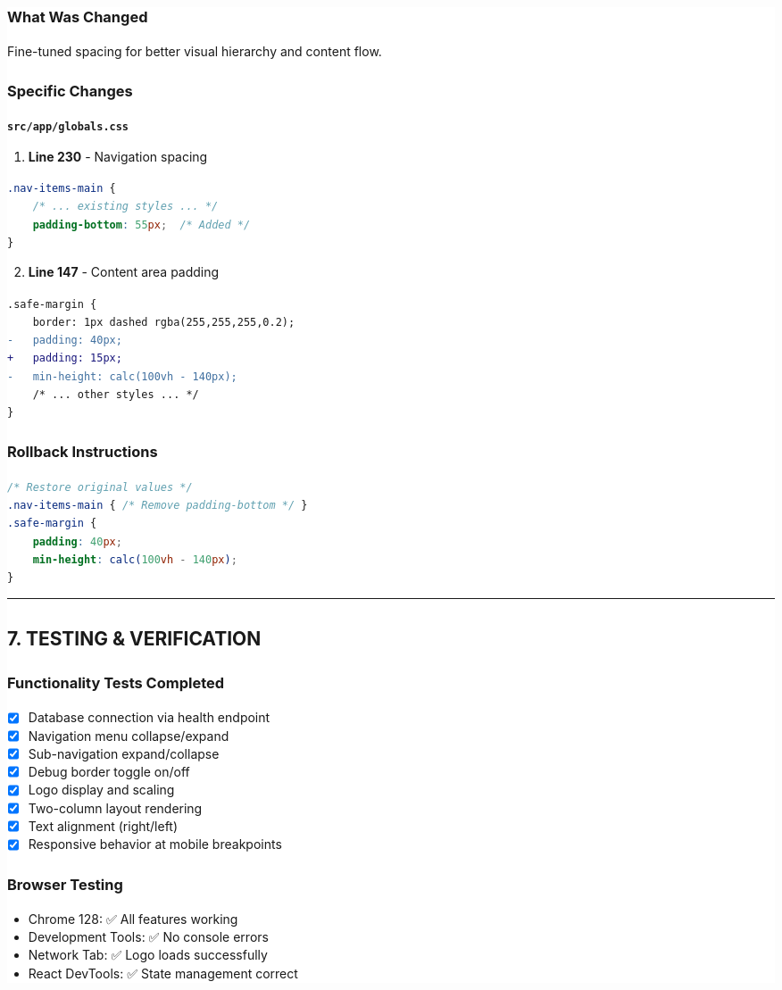 ### What Was Changed
Fine-tuned spacing for better visual hierarchy and content flow.

### Specific Changes

**`src/app/globals.css`**

1. **Line 230** - Navigation spacing
```css
.nav-items-main {
    /* ... existing styles ... */
    padding-bottom: 55px;  /* Added */
}
```

2. **Line 147** - Content area padding
```diff
.safe-margin {
    border: 1px dashed rgba(255,255,255,0.2);
-   padding: 40px;
+   padding: 15px;
-   min-height: calc(100vh - 140px);
    /* ... other styles ... */
}
```

### Rollback Instructions
```css
/* Restore original values */
.nav-items-main { /* Remove padding-bottom */ }
.safe-margin { 
    padding: 40px; 
    min-height: calc(100vh - 140px);
}
```

---

## 7. TESTING & VERIFICATION

### Functionality Tests Completed
- [x] Database connection via health endpoint
- [x] Navigation menu collapse/expand
- [x] Sub-navigation expand/collapse
- [x] Debug border toggle on/off
- [x] Logo display and scaling
- [x] Two-column layout rendering
- [x] Text alignment (right/left)
- [x] Responsive behavior at mobile breakpoints

### Browser Testing
- Chrome 128: ✅ All features working
- Development Tools: ✅ No console errors
- Network Tab: ✅ Logo loads successfully
- React DevTools: ✅ State management correct
